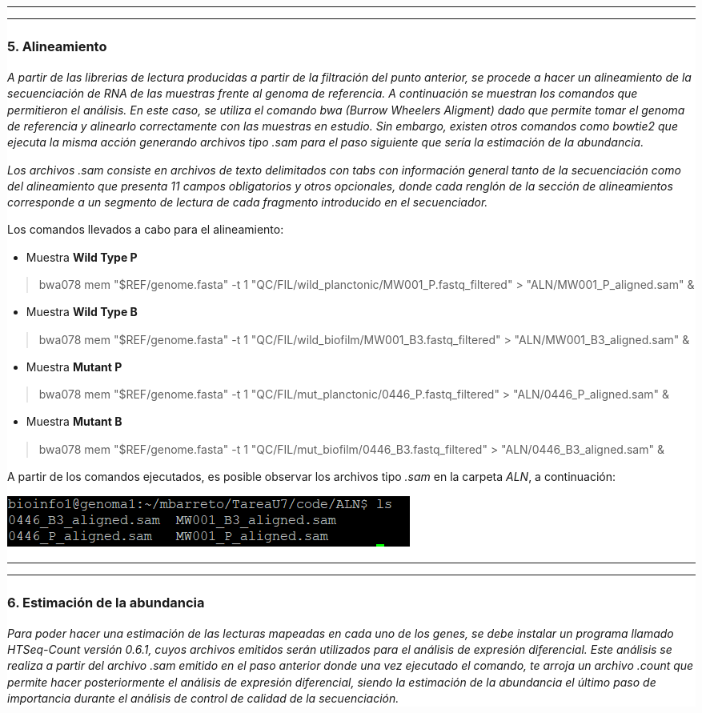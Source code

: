 
***
***


### 5. Alineamiento
*A partir de las librerias de lectura producidas a partir de la filtración del punto anterior, se procede a hacer un alineamiento de la secuenciación de RNA de las muestras frente al genoma de referencia. A continuación se muestran los comandos que permitieron el análisis. En este caso, se utiliza el comando bwa (Burrow Wheelers Aligment) dado que permite tomar el genoma de referencia y alinearlo correctamente con las muestras en estudio. Sin embargo, existen otros comandos como bowtie2 que ejecuta la misma acción generando archivos tipo .sam para el paso siguiente que sería la estimación de la abundancia.*

*Los archivos .sam consiste en archivos de texto delimitados con tabs con información general tanto de la secuenciación como del alineamiento que presenta 11 campos obligatorios y otros opcionales, donde cada renglón de la sección de alineamientos corresponde a un segmento de lectura de cada fragmento introducido en el secuenciador.*


Los comandos llevados a cabo para el alineamiento:

* Muestra **Wild Type P** 
> bwa078 mem "$REF/genome.fasta" -t 1 "QC/FIL/wild_planctonic/MW001_P.fastq_filtered" > "ALN/MW001_P_aligned.sam" &

* Muestra **Wild Type B**
> bwa078 mem "$REF/genome.fasta" -t 1 "QC/FIL/wild_biofilm/MW001_B3.fastq_filtered" > "ALN/MW001_B3_aligned.sam" &

* Muestra **Mutant P**
> bwa078 mem "$REF/genome.fasta" -t 1 "QC/FIL/mut_planctonic/0446_P.fastq_filtered" > "ALN/0446_P_aligned.sam" &

* Muestra **Mutant B**
> bwa078 mem "$REF/genome.fasta" -t 1 "QC/FIL/mut_biofilm/0446_B3.fastq_filtered" > "ALN/0446_B3_aligned.sam" &



A partir de los comandos ejecutados, es posible observar los archivos tipo _.sam_ en la carpeta _ALN_, a continuación: 

![alt text](https://github.com/mabayass/Tareas_Bioinfo2019_mby/blob/ALN/alineados.png "Screenshot archivos .sam creados")


***
***



### 6. Estimación de la abundancia
*Para poder hacer una estimación de las lecturas mapeadas en cada uno de los genes, se debe instalar un programa llamado HTSeq-Count versión 0.6.1, cuyos archivos emitidos serán utilizados para el análisis de expresión diferencial. Este análisis se realiza a partir del archivo .sam emitido en el paso anterior donde una vez ejecutado el comando, te arroja un archivo .count que permite hacer posteriormente el análisis de expresión diferencial, siendo la estimación de la abundancia el último paso de importancia durante el análisis de control de calidad de la secuenciación.*

